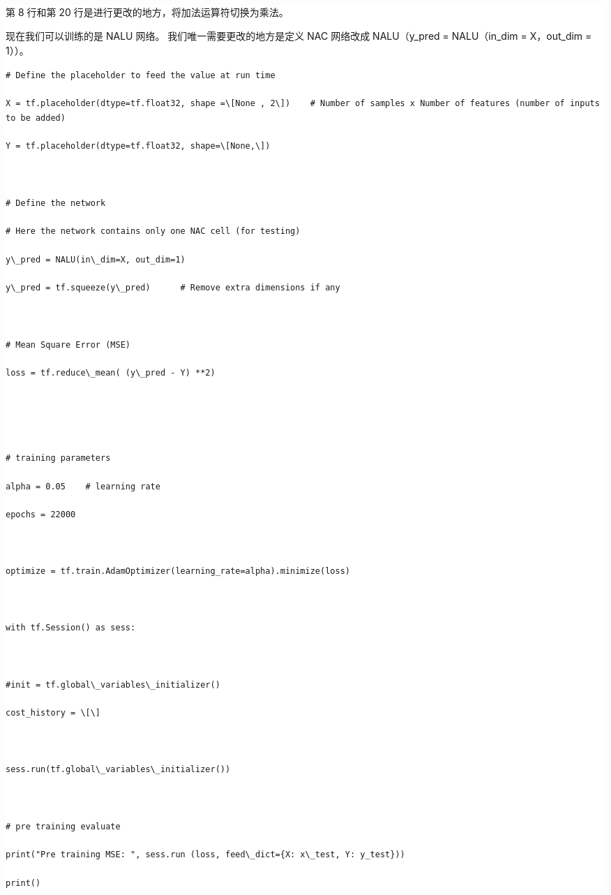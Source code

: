 第 8 行和第 20 行是进行更改的地方，将加法运算符切换为乘法。

  

现在我们可以训练的是 NALU 网络。 我们唯一需要更改的地方是定义 NAC 网络改成 NALU（y\_pred = NALU（in\_dim = X，out_dim = 1））。

  
```
# Define the placeholder to feed the value at run time

X = tf.placeholder(dtype=tf.float32, shape =\[None , 2\])    # Number of samples x Number of features (number of inputs to be added)

Y = tf.placeholder(dtype=tf.float32, shape=\[None,\])



# Define the network

# Here the network contains only one NAC cell (for testing)

y\_pred = NALU(in\_dim=X, out_dim=1)

y\_pred = tf.squeeze(y\_pred)      # Remove extra dimensions if any



# Mean Square Error (MSE)

loss = tf.reduce\_mean( (y\_pred - Y) **2)





# training parameters

alpha = 0.05    # learning rate

epochs = 22000



optimize = tf.train.AdamOptimizer(learning_rate=alpha).minimize(loss)



with tf.Session() as sess: 



#init = tf.global\_variables\_initializer()

cost_history = \[\]



sess.run(tf.global\_variables\_initializer())



# pre training evaluate    

print("Pre training MSE: ", sess.run (loss, feed\_dict={X: x\_test, Y: y_test}))    

print()    
```